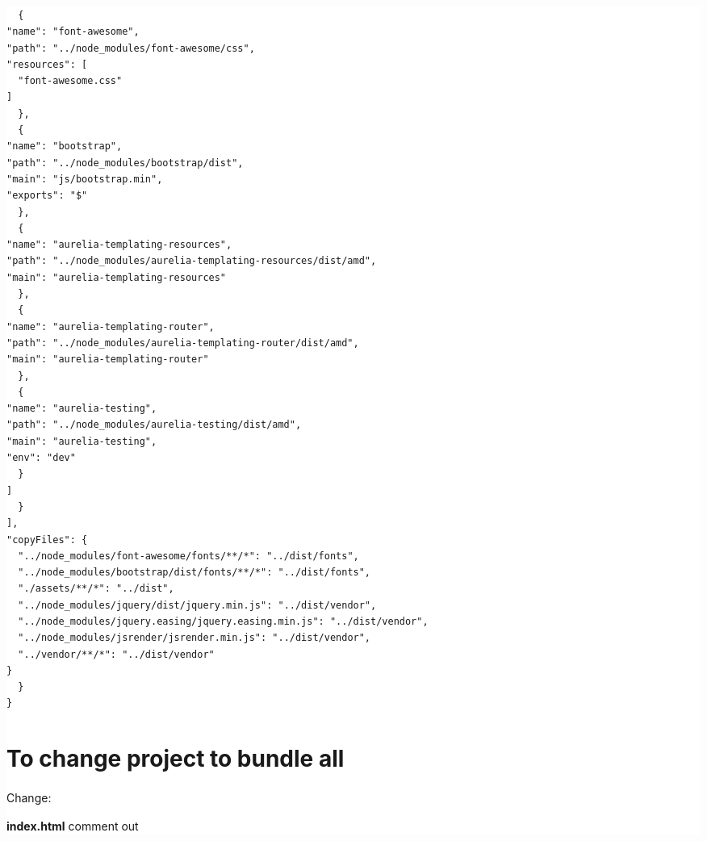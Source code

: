       {
    "name": "font-awesome",
    "path": "../node_modules/font-awesome/css",
    "resources": [
      "font-awesome.css"
    ]
      },
      {
    "name": "bootstrap",
    "path": "../node_modules/bootstrap/dist",
    "main": "js/bootstrap.min",
    "exports": "$"
      },
      {
    "name": "aurelia-templating-resources",
    "path": "../node_modules/aurelia-templating-resources/dist/amd",
    "main": "aurelia-templating-resources"
      },
      {
    "name": "aurelia-templating-router",
    "path": "../node_modules/aurelia-templating-router/dist/amd",
    "main": "aurelia-templating-router"
      },
      {
    "name": "aurelia-testing",
    "path": "../node_modules/aurelia-testing/dist/amd",
    "main": "aurelia-testing",
    "env": "dev"
      }
    ]
      }
    ],
    "copyFiles": {
      "../node_modules/font-awesome/fonts/**/*": "../dist/fonts",
      "../node_modules/bootstrap/dist/fonts/**/*": "../dist/fonts",
      "./assets/**/*": "../dist",
      "../node_modules/jquery/dist/jquery.min.js": "../dist/vendor",
      "../node_modules/jquery.easing/jquery.easing.min.js": "../dist/vendor",
      "../node_modules/jsrender/jsrender.min.js": "../dist/vendor",
      "../vendor/**/*": "../dist/vendor"
    }
      }
    }


# To change project to bundle all #

Change:
 
**index.html**
comment out
